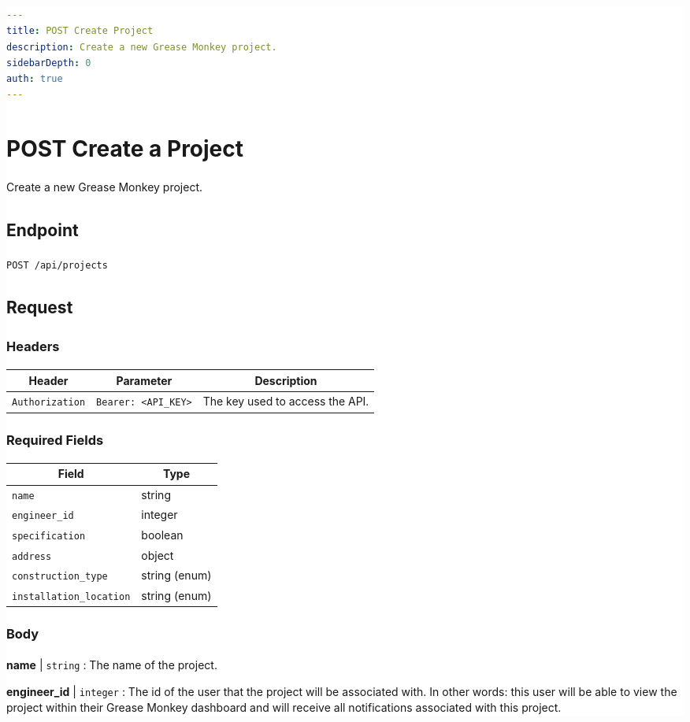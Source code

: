 ```yaml
---
title: POST Create Project
description: Create a new Grease Monkey project.
sidebarDepth: 0
auth: true
---
```


# POST Create a Project

Create a new Grease Monkey project.

## Endpoint

``` http
POST /api/projects
```

## Request

### Headers

| Header          | Parameter           | Description                       |
|-----------------|---------------------|-----------------------------------|
| `Authorization` | `Bearer: <API_KEY>` | The key used to access the API.   |


### Required Fields

| Field                   | Type           |
|-------------------------|----------------|
| `name`                  | string         |
| `engineer_id`           | integer        |
| `specification`         | boolean        |
| `address`               | object         |
| `construction_type`     | string (enum)  |
| `installation_location` | string (enum)  |

### Body

**name** | `string` : The name of the project.

**engineer_id** | `integer` : The id of the user that the project will be associated with. In other words: this user will be able to view the project within their Grease Monkey dashboard and will receive all notifications associated with this project.
